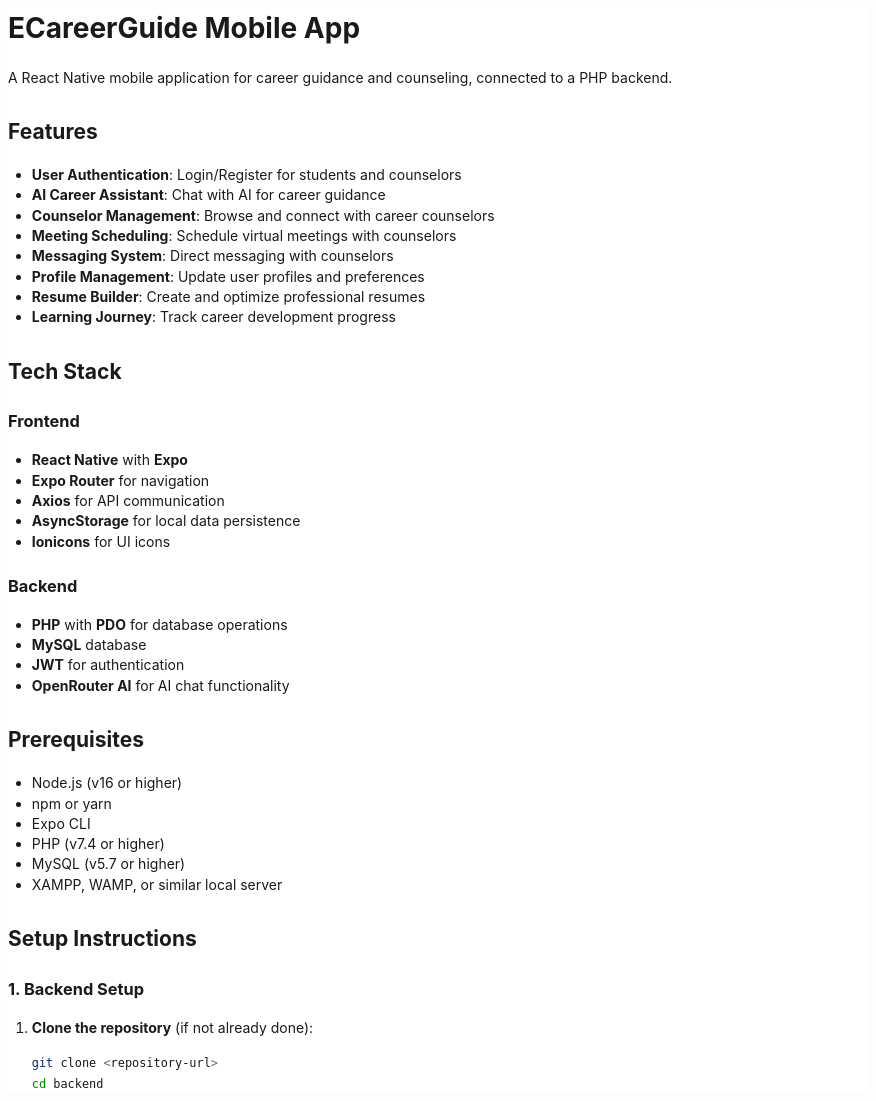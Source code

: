# ECareerGuide Mobile App

A React Native mobile application for career guidance and counseling, connected to a PHP backend.

## Features

- **User Authentication**: Login/Register for students and counselors
- **AI Career Assistant**: Chat with AI for career guidance
- **Counselor Management**: Browse and connect with career counselors
- **Meeting Scheduling**: Schedule virtual meetings with counselors
- **Messaging System**: Direct messaging with counselors
- **Profile Management**: Update user profiles and preferences
- **Resume Builder**: Create and optimize professional resumes
- **Learning Journey**: Track career development progress

## Tech Stack

### Frontend
- **React Native** with **Expo**
- **Expo Router** for navigation
- **Axios** for API communication
- **AsyncStorage** for local data persistence
- **Ionicons** for UI icons

### Backend
- **PHP** with **PDO** for database operations
- **MySQL** database
- **JWT** for authentication
- **OpenRouter AI** for AI chat functionality

## Prerequisites

- Node.js (v16 or higher)
- npm or yarn
- Expo CLI
- PHP (v7.4 or higher)
- MySQL (v5.7 or higher)
- XAMPP, WAMP, or similar local server

## Setup Instructions

### 1. Backend Setup

1. **Clone the repository** (if not already done):
   ```bash
   git clone <repository-url>
   cd backend
   ```
